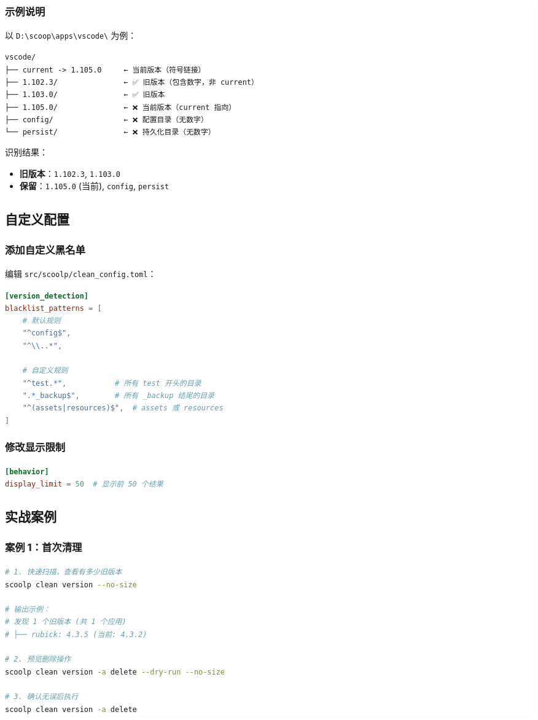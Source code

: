 ### 示例说明

以 `D:\scoop\apps\vscode\` 为例：

```
vscode/
├── current -> 1.105.0     ← 当前版本（符号链接）
├── 1.102.3/               ← ✅ 旧版本（包含数字，非 current）
├── 1.103.0/               ← ✅ 旧版本
├── 1.105.0/               ← ❌ 当前版本（current 指向）
├── config/                ← ❌ 配置目录（无数字）
└── persist/               ← ❌ 持久化目录（无数字）
```

识别结果：
- **旧版本**：`1.102.3`, `1.103.0`
- **保留**：`1.105.0` (当前), `config`, `persist`

## 自定义配置

### 添加自定义黑名单

编辑 `src/scoolp/clean_config.toml`：

```toml
[version_detection]
blacklist_patterns = [
    # 默认规则
    "^config$",
    "^\\..*",
    
    # 自定义规则
    "^test.*",           # 所有 test 开头的目录
    ".*_backup$",        # 所有 _backup 结尾的目录
    "^(assets|resources)$",  # assets 或 resources
]
```

### 修改显示限制

```toml
[behavior]
display_limit = 50  # 显示前 50 个结果
```

## 实战案例

### 案例 1：首次清理

```bash
# 1. 快速扫描，查看有多少旧版本
scoolp clean version --no-size

# 输出示例：
# 发现 1 个旧版本 (共 1 个应用)
# ├── rubick: 4.3.5 (当前: 4.3.2)

# 2. 预览删除操作
scoolp clean version -a delete --dry-run --no-size

# 3. 确认无误后执行
scoolp clean version -a delete
```
